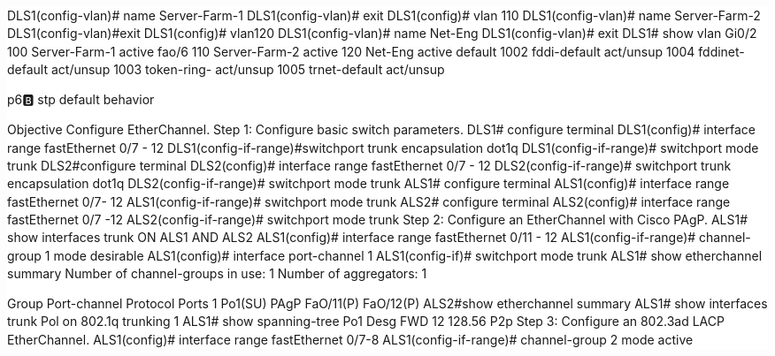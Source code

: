 DLS1(config-vlan)# name Server-Farm-1
DLS1(config-vlan)# exit
DLS1(config)# vlan 110
DLS1(config-vlan)# name Server-Farm-2
DLS1(config-vlan)#exit
DLS1(config)# vlan120
DLS1(config-vlan)# name Net-Eng
DLS1(config-vlan)# exit
DLS1# show vlan
Gi0/2 100 Server-Farm-1 active fao/6
110 Server-Farm-2 active 120 Net-Eng
active
default
1002 fddi-default
act/unsup 1004 fddinet-default
act/unsup 1003 token-ring-
act/unsup
1005 trnet-default
act/unsup

p6:b: stp default behavior

Objective
Configure EtherChannel.
Step 1: Configure basic switch parameters.
DLS1# configure terminal
DLS1(config)# interface range fastEthernet 0/7 - 12
DLS1(config-if-range)#switchport trunk encapsulation dot1q
DLS1(config-if-range)# switchport mode trunk
DLS2#configure terminal
DLS2(config)# interface range fastEthernet 0/7 - 12
DLS2(config-if-range)# switchport trunk encapsulation dot1q
DLS2(config-if-range)# switchport mode trunk
ALS1# configure terminal
ALS1(config)# interface range fastEthernet 0/7- 12
ALS1(config-if-range)# switchport mode trunk
ALS2# configure terminal
ALS2(config)# interface range fastEthernet 0/7 -12
ALS2(config-if-range)# switchport mode trunk
Step 2: Configure an EtherChannel with Cisco PAgP.
ALS1# show interfaces trunk
ON ALS1 AND ALS2
ALS1(config)# interface range fastEthernet 0/11 - 12
ALS1(config-if-range)# channel-group 1 mode desirable
ALS1(config)# interface port-channel 1
ALS1(config-if)# switchport mode trunk
ALS1# show etherchannel summary
Number of channel-groups in use: 1
Number of aggregators:
1

Group Port-channel Protocol Ports
1 Po1(SU)
PAgP FaO/11(P) FaO/12(P)
ALS2#show etherchannel summary
ALS1# show interfaces trunk
Pol on 802.1q trunking
1
ALS1# show spanning-tree
Po1
Desg FWD 12
128.56 P2p
Step 3: Configure an 802.3ad LACP EtherChannel.
ALS1(config)# interface range fastEthernet 0/7-8
ALS1(config-if-range)# channel-group 2 mode active